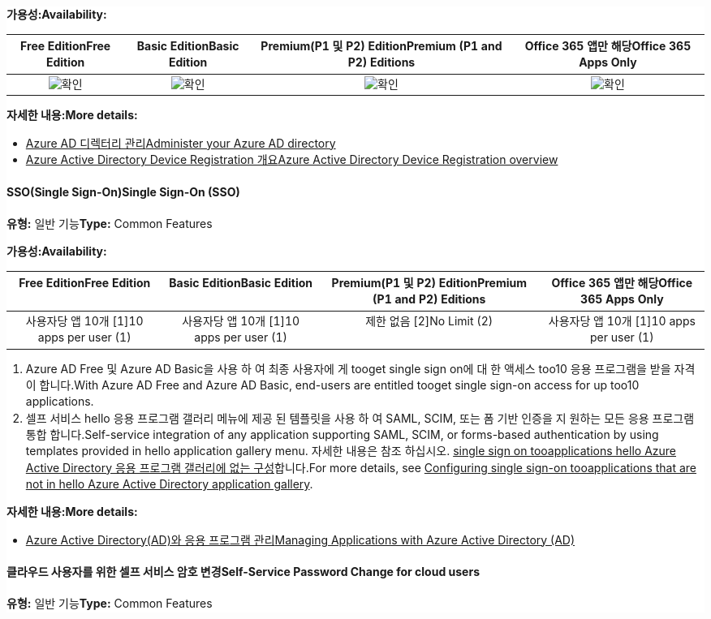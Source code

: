 <span data-ttu-id="6025b-180">**가용성:**</span><span class="sxs-lookup"><span data-stu-id="6025b-180">**Availability:**</span></span>

| <span data-ttu-id="6025b-181">Free Edition</span><span class="sxs-lookup"><span data-stu-id="6025b-181">Free Edition</span></span> | <span data-ttu-id="6025b-182">Basic Edition</span><span class="sxs-lookup"><span data-stu-id="6025b-182">Basic Edition</span></span> | <span data-ttu-id="6025b-183">Premium(P1 및 P2) Edition</span><span class="sxs-lookup"><span data-stu-id="6025b-183">Premium (P1 and P2) Editions</span></span> | <span data-ttu-id="6025b-184">Office 365 앱만 해당</span><span class="sxs-lookup"><span data-stu-id="6025b-184">Office 365 Apps Only</span></span> |
|:---:|:---:|:---:|:---:|
| ![확인][12] |![확인][12] |![확인][12] |![확인][12] |

<span data-ttu-id="6025b-189">**자세한 내용:**</span><span class="sxs-lookup"><span data-stu-id="6025b-189">**More details:**</span></span>

* [<span data-ttu-id="6025b-190">Azure AD 디렉터리 관리</span><span class="sxs-lookup"><span data-stu-id="6025b-190">Administer your Azure AD directory</span></span>](active-directory-administer.md)
* [<span data-ttu-id="6025b-191">Azure Active Directory Device Registration 개요</span><span class="sxs-lookup"><span data-stu-id="6025b-191">Azure Active Directory Device Registration overview</span></span>](active-directory-conditional-access-device-registration-overview.md)

#### <a name="single-sign-on-sso"></a><span data-ttu-id="6025b-192">SSO(Single Sign-On)</span><span class="sxs-lookup"><span data-stu-id="6025b-192">Single Sign-On (SSO)</span></span>
<span data-ttu-id="6025b-193">**유형:** 일반 기능</span><span class="sxs-lookup"><span data-stu-id="6025b-193">**Type:** Common Features</span></span>

<span data-ttu-id="6025b-194">**가용성:**</span><span class="sxs-lookup"><span data-stu-id="6025b-194">**Availability:**</span></span>

| <span data-ttu-id="6025b-195">Free Edition</span><span class="sxs-lookup"><span data-stu-id="6025b-195">Free Edition</span></span> | <span data-ttu-id="6025b-196">Basic Edition</span><span class="sxs-lookup"><span data-stu-id="6025b-196">Basic Edition</span></span> | <span data-ttu-id="6025b-197">Premium(P1 및 P2) Edition</span><span class="sxs-lookup"><span data-stu-id="6025b-197">Premium (P1 and P2) Editions</span></span> | <span data-ttu-id="6025b-198">Office 365 앱만 해당</span><span class="sxs-lookup"><span data-stu-id="6025b-198">Office 365 Apps Only</span></span> |
|:---:|:---:|:---:|:---:|
| <span data-ttu-id="6025b-199">사용자당 앱 10개 [1]</span><span class="sxs-lookup"><span data-stu-id="6025b-199">10 apps per user (1)</span></span> |<span data-ttu-id="6025b-200">사용자당 앱 10개 [1]</span><span class="sxs-lookup"><span data-stu-id="6025b-200">10 apps per user (1)</span></span> |<span data-ttu-id="6025b-201">제한 없음 [2]</span><span class="sxs-lookup"><span data-stu-id="6025b-201">No Limit (2)</span></span> |<span data-ttu-id="6025b-202">사용자당 앱 10개 [1]</span><span class="sxs-lookup"><span data-stu-id="6025b-202">10 apps per user (1)</span></span> |

1. <span data-ttu-id="6025b-203">Azure AD Free 및 Azure AD Basic을 사용 하 여 최종 사용자에 게 tooget single sign on에 대 한 액세스 too10 응용 프로그램을 받을 자격이 합니다.</span><span class="sxs-lookup"><span data-stu-id="6025b-203">With Azure AD Free and Azure AD Basic, end-users are entitled tooget single sign-on access for up too10 applications.</span></span>
2. <span data-ttu-id="6025b-204">셀프 서비스 hello 응용 프로그램 갤러리 메뉴에 제공 된 템플릿을 사용 하 여 SAML, SCIM, 또는 폼 기반 인증을 지 원하는 모든 응용 프로그램 통합 합니다.</span><span class="sxs-lookup"><span data-stu-id="6025b-204">Self-service integration of any application supporting SAML, SCIM, or forms-based authentication by using templates provided in hello application gallery menu.</span></span> <span data-ttu-id="6025b-205">자세한 내용은 참조 하십시오. [single sign on tooapplications hello Azure Active Directory 응용 프로그램 갤러리에 없는 구성](active-directory-saas-custom-apps.md)합니다.</span><span class="sxs-lookup"><span data-stu-id="6025b-205">For more details, see [Configuring single sign-on tooapplications that are not in hello Azure Active Directory application gallery](active-directory-saas-custom-apps.md).</span></span>

<span data-ttu-id="6025b-206">**자세한 내용:**</span><span class="sxs-lookup"><span data-stu-id="6025b-206">**More details:**</span></span>

* [<span data-ttu-id="6025b-207">Azure Active Directory(AD)와 응용 프로그램 관리</span><span class="sxs-lookup"><span data-stu-id="6025b-207">Managing Applications with Azure Active Directory (AD)</span></span>](active-directory-enable-sso-scenario.md)

#### <a name="self-service-password-change-for-cloud-users"></a><span data-ttu-id="6025b-208">클라우드 사용자를 위한 셀프 서비스 암호 변경</span><span class="sxs-lookup"><span data-stu-id="6025b-208">Self-Service Password Change for cloud users</span></span>
<span data-ttu-id="6025b-209">**유형:** 일반 기능</span><span class="sxs-lookup"><span data-stu-id="6025b-209">**Type:** Common Features</span></span>


[12]: ./media/active-directory-editions/ic195031.png